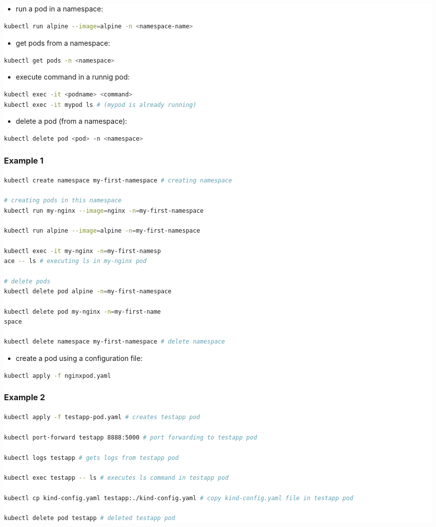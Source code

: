 - run a pod in a namespace:
```bash
kubectl run alpine --image=alpine -n <namespace-name>
```

- get pods from a namespace:
```bash
kubectl get pods -n <namespace>
```

- execute command in a runnig pod:
```bash
kubectl exec -it <podname> <command>
kubectl exec -it mypod ls # (mypod is already running)
```

- delete a pod (from a namespace):
```bash
kubectl delete pod <pod> -n <namespace>
```

### Example 1
```bash
kubectl create namespace my-first-namespace # creating namespace

# creating pods in this namespace
kubectl run my-nginx --image=nginx -n=my-first-namespace

kubectl run alpine --image=alpine -n=my-first-namespace

kubectl exec -it my-nginx -n=my-first-namesp
ace -- ls # executing ls in my-nginx pod

# delete pods
kubectl delete pod alpine -n=my-first-namespace

kubectl delete pod my-nginx -n=my-first-name
space

kubectl delete namespace my-first-namespace # delete namespace
```

- create a pod using a configuration file:
```bash
kubectl apply -f nginxpod.yaml
```

### Example 2
```bash
kubectl apply -f testapp-pod.yaml # creates testapp pod

kubectl port-forward testapp 8888:5000 # port forwarding to testapp pod

kubectl logs testapp # gets logs from testapp pod

kubectl exec testapp -- ls # executes ls command in testapp pod

kubectl cp kind-config.yaml testapp:./kind-config.yaml # copy kind-config.yaml file in testapp pod

kubectl delete pod testapp # deleted testapp pod
```
